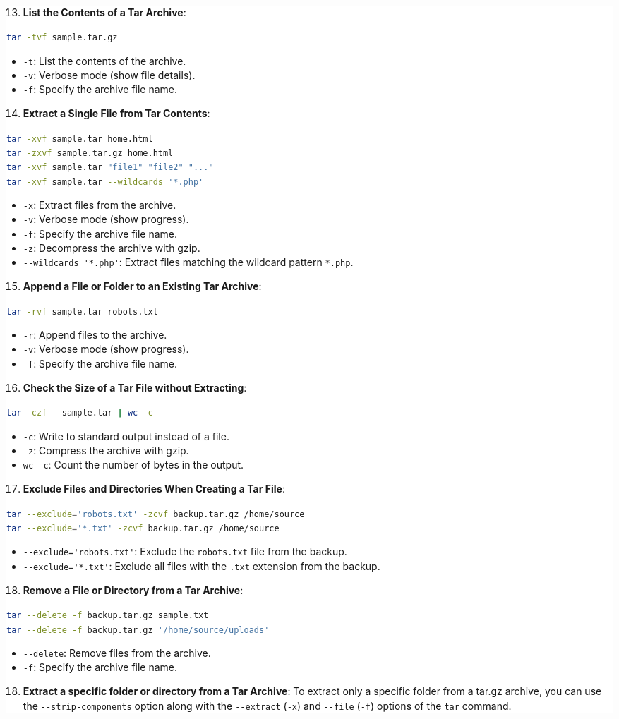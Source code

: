 13. **List the Contents of a Tar Archive**:
```bash
tar -tvf sample.tar.gz
```
- `-t`: List the contents of the archive.
- `-v`: Verbose mode (show file details).
- `-f`: Specify the archive file name.

14. **Extract a Single File from Tar Contents**:
```bash
tar -xvf sample.tar home.html
tar -zxvf sample.tar.gz home.html
tar -xvf sample.tar "file1" "file2" "..."
tar -xvf sample.tar --wildcards '*.php'
```
- `-x`: Extract files from the archive.
- `-v`: Verbose mode (show progress).
- `-f`: Specify the archive file name.
- `-z`: Decompress the archive with gzip.
- `--wildcards '*.php'`: Extract files matching the wildcard pattern `*.php`.

15. **Append a File or Folder to an Existing Tar Archive**:
```bash
tar -rvf sample.tar robots.txt
```
- `-r`: Append files to the archive.
- `-v`: Verbose mode (show progress).
- `-f`: Specify the archive file name.

16. **Check the Size of a Tar File without Extracting**:
```bash
tar -czf - sample.tar | wc -c
```
- `-c`: Write to standard output instead of a file.
- `-z`: Compress the archive with gzip.
- `wc -c`: Count the number of bytes in the output.

17. **Exclude Files and Directories When Creating a Tar File**:
```bash
tar --exclude='robots.txt' -zcvf backup.tar.gz /home/source
tar --exclude='*.txt' -zcvf backup.tar.gz /home/source
```
- `--exclude='robots.txt'`: Exclude the `robots.txt` file from the backup.
- `--exclude='*.txt'`: Exclude all files with the `.txt` extension from the backup.

18. **Remove a File or Directory from a Tar Archive**:
```bash
tar --delete -f backup.tar.gz sample.txt
tar --delete -f backup.tar.gz '/home/source/uploads'
```
- `--delete`: Remove files from the archive.
- `-f`: Specify the archive file name.

18. **Extract a specific folder or directory from a Tar Archive**:
To extract only a specific folder from a tar.gz archive, you can use the `--strip-components` option along with the `--extract` (`-x`) and `--file` (`-f`) options of the `tar` command.
